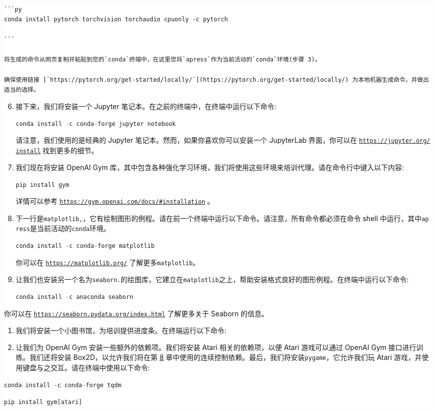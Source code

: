     ```py
    conda install pytorch torchvision torchaudio cpuonly -c pytorch

    ```

    将生成的命令从网页复制并粘贴到您的`conda`终端中，在这里您将`apress`作为当前活动的`conda`环境(步骤 3)。

    确保使用链接 [`https://pytorch.org/get-started/locally/`](https://pytorch.org/get-started/locally/) 为本地机器生成命令，并做出适当的选择。

6.  接下来，我们将安装一个 Jupyter 笔记本。在之前的终端中，在终端中运行以下命令:

    ```py
    conda install -c conda-forge jupyter notebook

    ```

    请注意，我们使用的是经典的 Jupyter 笔记本。然而，如果你喜欢你可以安装一个 JupyterLab 界面，你可以在 [`https://jupyter.org/install`](https://jupyter.org/install) 找到更多的细节。

7.  我们现在将安装 OpenAI Gym 库，其中包含各种强化学习环境，我们将使用这些环境来培训代理。请在命令行中键入以下内容:

    ```py
    pip install gym

    ```

    详情可以参考 [`https://gym.openai.com/docs/#installation`](https://gym.openai.com/docs/%2523installation) 。

8.  下一行是`matplotlib,`，它有绘制图形的例程。请在前一个终端中运行以下命令。请注意，所有命令都必须在命令 shell 中运行，其中`apress`是当前活动的`conda`环境。

    ```py
    conda install -c conda-forge matplotlib

    ```

    你可以在 [`https://matplotlib.org/`](https://matplotlib.org/) 了解更多`matplotlib`。

9.  让我们也安装另一个名为`seaborn.`的绘图库，它建立在`matplotlib`之上，帮助安装格式良好的图形例程。在终端中运行以下命令:

    ```py
    conda install -c anaconda seaborn

    ```

你可以在 [`https://seaborn.pydata.org/index.html`](https://seaborn.pydata.org/index.html) 了解更多关于 Seaborn 的信息。

1.  我们将安装一个小图书馆，为培训提供进度条。在终端运行以下命令:

1.  让我们为 OpenAI Gym 安装一些额外的依赖项。我们将安装 Atari 相关的依赖项，以便 Atari 游戏可以通过 OpenAI Gym 接口进行训练。我们还将安装 Box2D，以允许我们将在第 [8](08.html) 章中使用的连续控制依赖。最后，我们将安装`pygame`，它允许我们玩 Atari 游戏，并使用键盘与之交互。请在终端中使用以下命令:

```py
conda install -c conda-forge tqdm

```

```py
pip install gym[atari]

```
